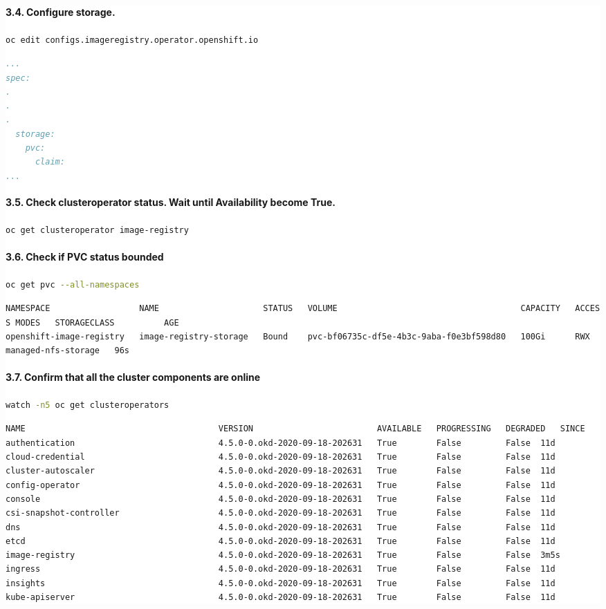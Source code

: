 #### 3.4. Configure storage.
```bash
oc edit configs.imageregistry.operator.openshift.io
```
```yaml
...
spec:
.
.
.
  storage:
    pvc:
      claim:
...
```

#### 3.5. Check clusteroperator status. Wait until Availability become True.
```bash
oc get clusteroperator image-registry
```
#### 3.6. Check if PVC status bounded
```bash
oc get pvc --all-namespaces
```
```bash
NAMESPACE                  NAME                     STATUS   VOLUME                                     CAPACITY   ACCESS MODES   STORAGECLASS          AGE
openshift-image-registry   image-registry-storage   Bound    pvc-bf06735c-df5e-4b3c-9aba-f0e3bf598d80   100Gi      RWX            managed-nfs-storage   96s
```
#### 3.7. Confirm that all the cluster components are online
```bash
watch -n5 oc get clusteroperators
```

```bash
NAME                                       VERSION                         AVAILABLE   PROGRESSING   DEGRADED   SINCE
authentication                             4.5.0-0.okd-2020-09-18-202631   True        False         False	11d
cloud-credential                           4.5.0-0.okd-2020-09-18-202631   True        False         False	11d
cluster-autoscaler                         4.5.0-0.okd-2020-09-18-202631   True        False         False	11d
config-operator                            4.5.0-0.okd-2020-09-18-202631   True        False         False	11d
console                                    4.5.0-0.okd-2020-09-18-202631   True        False         False	11d
csi-snapshot-controller                    4.5.0-0.okd-2020-09-18-202631   True        False         False	11d
dns                                        4.5.0-0.okd-2020-09-18-202631   True        False         False	11d
etcd                                       4.5.0-0.okd-2020-09-18-202631   True        False         False	11d
image-registry                             4.5.0-0.okd-2020-09-18-202631   True        False         False	3m5s
ingress                                    4.5.0-0.okd-2020-09-18-202631   True        False         False	11d
insights                                   4.5.0-0.okd-2020-09-18-202631   True        False         False	11d
kube-apiserver                             4.5.0-0.okd-2020-09-18-202631   True        False         False	11d
```